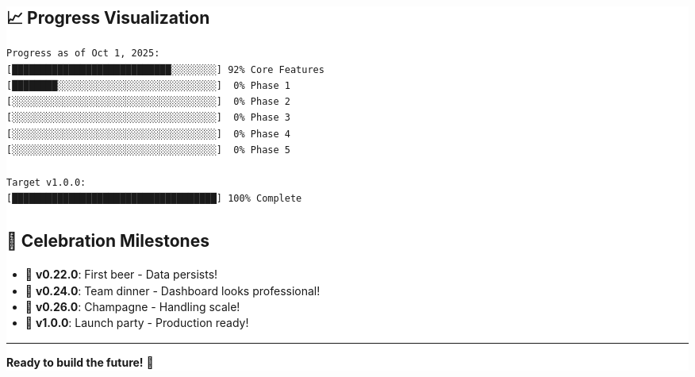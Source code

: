## 📈 Progress Visualization

```
Progress as of Oct 1, 2025:
[████████████████████████████░░░░░░░░] 92% Core Features
[████████░░░░░░░░░░░░░░░░░░░░░░░░░░░░]  0% Phase 1
[░░░░░░░░░░░░░░░░░░░░░░░░░░░░░░░░░░░░]  0% Phase 2
[░░░░░░░░░░░░░░░░░░░░░░░░░░░░░░░░░░░░]  0% Phase 3
[░░░░░░░░░░░░░░░░░░░░░░░░░░░░░░░░░░░░]  0% Phase 4
[░░░░░░░░░░░░░░░░░░░░░░░░░░░░░░░░░░░░]  0% Phase 5

Target v1.0.0:
[████████████████████████████████████] 100% Complete
```

## 🎊 Celebration Milestones

- 🎉 **v0.22.0**: First beer - Data persists!
- 🎉 **v0.24.0**: Team dinner - Dashboard looks professional!
- 🎉 **v0.26.0**: Champagne - Handling scale!
- 🎉 **v1.0.0**: Launch party - Production ready!

---

**Ready to build the future!** 🚀

